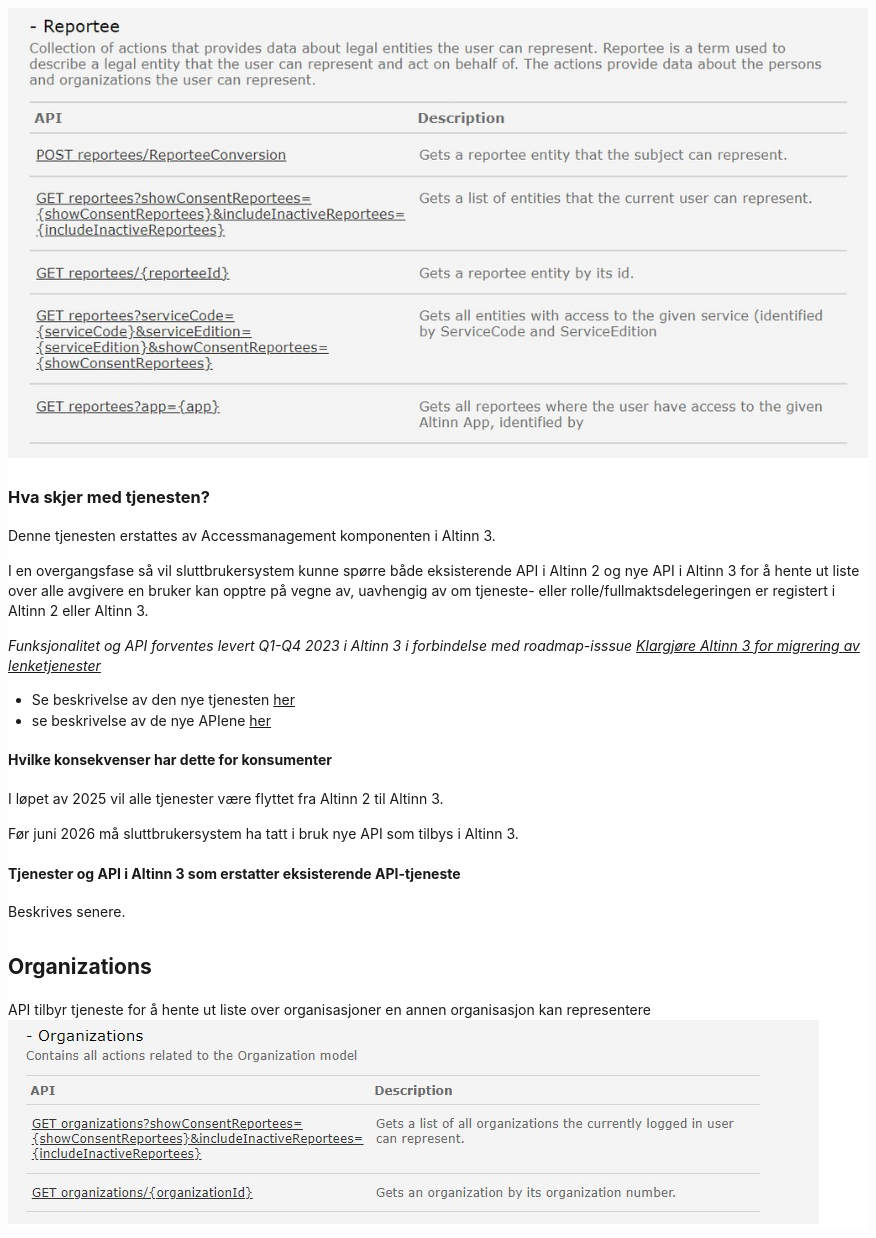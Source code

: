 ![REPORTEE REST-api for tjenesteeiere](reportee.jpg "Reportee-tjenesten")

### Hva skjer med tjenesten?
Denne tjenesten erstattes av Accessmanagement komponenten i Altinn 3.

I en overgangsfase så vil sluttbrukersystem kunne spørre både eksisterende API i Altinn 2 og nye API i Altinn 3 for å hente ut liste over alle avgivere en bruker kan opptre på vegne av,
uavhengig av om tjeneste- eller rolle/fullmaktsdelegeringen er registert i Altinn 2 eller Altinn 3. 

*Funksjonalitet og API forventes levert Q1-Q4 2023 i Altinn 3 i forbindelse med roadmap-isssue [Klargjøre Altinn 3 for migrering av lenketjenester](https://github.com/digdir/roadmap/issues/190)*
- Se beskrivelse av den nye tjenesten [her](https://docs.altinn.studio/authorization/modules/accessmanagement/)
- se beskrivelse av de nye APIene [her](https://docs.altinn.studio/authorization/api/)
  
#### Hvilke konsekvenser har dette for konsumenter
I løpet av 2025 vil alle tjenester være flyttet fra Altinn 2 til Altinn 3. 

Før juni 2026 må sluttbrukersystem ha tatt i bruk nye API som tilbys i Altinn 3.

#### Tjenester og API i Altinn 3 som erstatter eksisterende API-tjeneste
Beskrives senere. 

## Organizations
API tilbyr tjeneste for å hente ut liste over organisasjoner en annen organisasjon kan representere
![ORGANIZATIONS REST-api for tjenesteeiere](organizations.jpg "Organizations-tjenesten")
